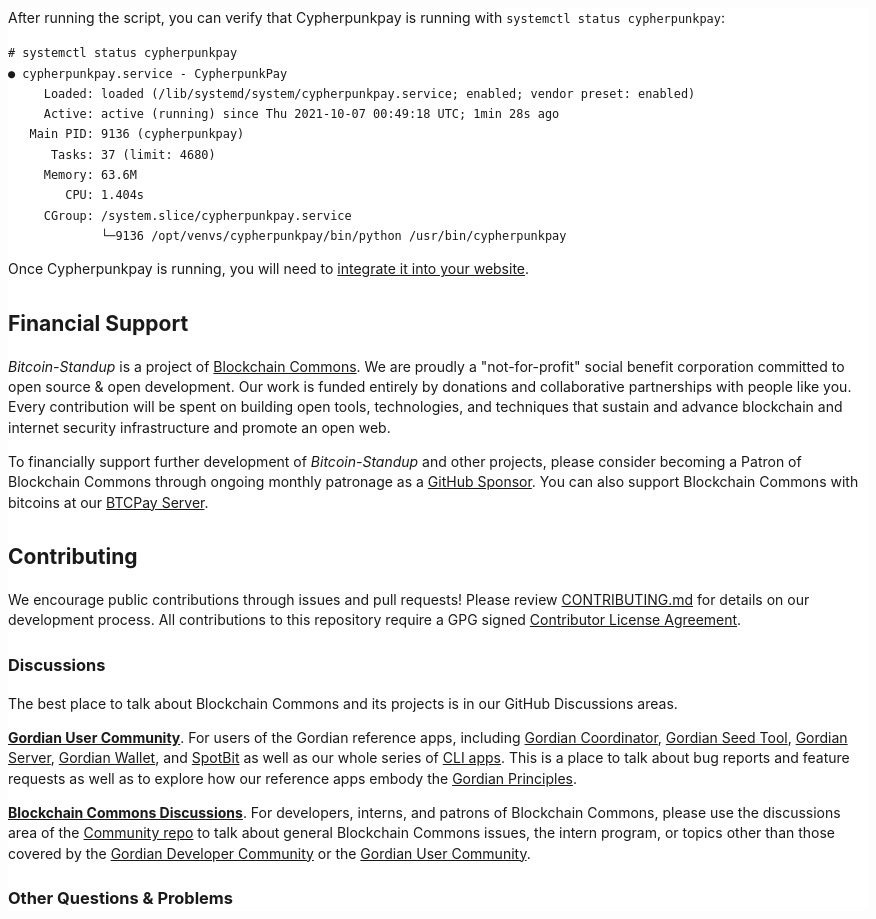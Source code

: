 After running the script, you can verify that Cypherpunkpay is running with `systemctl status cypherpunkpay`:
```
# systemctl status cypherpunkpay
● cypherpunkpay.service - CypherpunkPay
     Loaded: loaded (/lib/systemd/system/cypherpunkpay.service; enabled; vendor preset: enabled)
     Active: active (running) since Thu 2021-10-07 00:49:18 UTC; 1min 28s ago
   Main PID: 9136 (cypherpunkpay)
      Tasks: 37 (limit: 4680)
     Memory: 63.6M
        CPU: 1.404s
     CGroup: /system.slice/cypherpunkpay.service
             └─9136 /opt/venvs/cypherpunkpay/bin/python /usr/bin/cypherpunkpay
```
Once Cypherpunkpay is running, you will need to [integrate it into your website](https://cypherpunkpay.org/merchant/quick-start/).

## Financial Support

*Bitcoin-Standup* is a project of [Blockchain Commons](https://www.blockchaincommons.com/). We are proudly a "not-for-profit" social benefit corporation committed to open source & open development. Our work is funded entirely by donations and collaborative partnerships with people like you. Every contribution will be spent on building open tools, technologies, and techniques that sustain and advance blockchain and internet security infrastructure and promote an open web.

To financially support further development of *Bitcoin-Standup* and other projects, please consider becoming a Patron of Blockchain Commons through ongoing monthly patronage as a [GitHub Sponsor](https://github.com/sponsors/BlockchainCommons). You can also support Blockchain Commons with bitcoins at our [BTCPay Server](https://btcpay.blockchaincommons.com/).

## Contributing

We encourage public contributions through issues and pull requests! Please review [CONTRIBUTING.md](./CONTRIBUTING.md) for details on our development process. All contributions to this repository require a GPG signed [Contributor License Agreement](./CLA.md).

### Discussions

The best place to talk about Blockchain Commons and its projects is in our GitHub Discussions areas.

[**Gordian User Community**](https://github.com/BlockchainCommons/Gordian/discussions). For users of the Gordian reference apps, including [Gordian Coordinator](https://github.com/BlockchainCommons/iOS-GordianCoordinator), [Gordian Seed Tool](https://github.com/BlockchainCommons/GordianSeedTool-iOS), [Gordian Server](https://github.com/BlockchainCommons/GordianServer-macOS), [Gordian Wallet](https://github.com/BlockchainCommons/GordianWallet-iOS), and [SpotBit](https://github.com/BlockchainCommons/spotbit) as well as our whole series of [CLI apps](https://github.com/BlockchainCommons/Gordian/blob/master/Docs/Overview-Apps.md#cli-apps). This is a place to talk about bug reports and feature requests as well as to explore how our reference apps embody the [Gordian Principles](https://github.com/BlockchainCommons/Gordian#gordian-principles).

[**Blockchain Commons Discussions**](https://github.com/BlockchainCommons/Community/discussions). For developers, interns, and patrons of Blockchain Commons, please use the discussions area of the [Community repo](https://github.com/BlockchainCommons/Community) to talk about general Blockchain Commons issues, the intern program, or topics other than those covered by the [Gordian Developer Community](https://github.com/BlockchainCommons/Gordian-Developer-Community/discussions) or the 
[Gordian User Community](https://github.com/BlockchainCommons/Gordian/discussions).
### Other Questions & Problems
